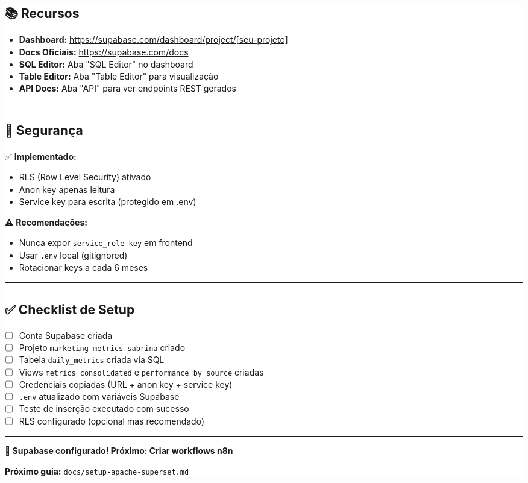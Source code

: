 
## 📚 Recursos

- **Dashboard:** https://supabase.com/dashboard/project/[seu-projeto]
- **Docs Oficiais:** https://supabase.com/docs
- **SQL Editor:** Aba "SQL Editor" no dashboard
- **Table Editor:** Aba "Table Editor" para visualização
- **API Docs:** Aba "API" para ver endpoints REST gerados

---

## 🔐 Segurança

✅ **Implementado:**
- RLS (Row Level Security) ativado
- Anon key apenas leitura
- Service key para escrita (protegido em .env)

⚠️ **Recomendações:**
- Nunca expor `service_role key` em frontend
- Usar `.env` local (gitignored)
- Rotacionar keys a cada 6 meses

---

## ✅ Checklist de Setup

- [ ] Conta Supabase criada
- [ ] Projeto `marketing-metrics-sabrina` criado
- [ ] Tabela `daily_metrics` criada via SQL
- [ ] Views `metrics_consolidated` e `performance_by_source` criadas
- [ ] Credenciais copiadas (URL + anon key + service key)
- [ ] `.env` atualizado com variáveis Supabase
- [ ] Teste de inserção executado com sucesso
- [ ] RLS configurado (opcional mas recomendado)

---

**🎉 Supabase configurado! Próximo: Criar workflows n8n**

**Próximo guia:** `docs/setup-apache-superset.md`


